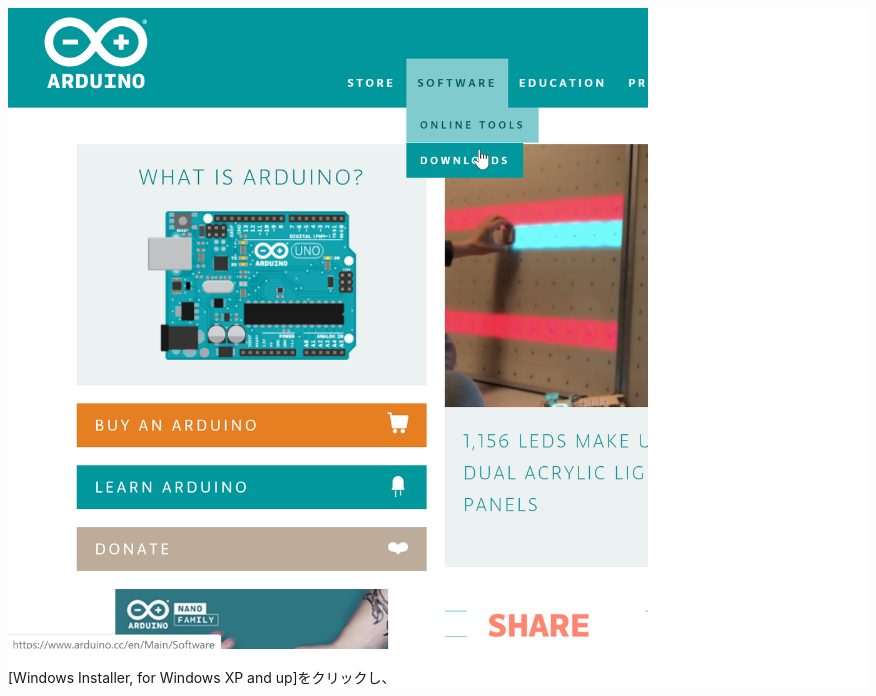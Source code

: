 <img src="https://raw.githubusercontent.com/legitwhiz/legitwhiz.github.io/master/technology_memo/images/M5Stickc/arduinoide_install001.png" width="640">

[Windows Installer, for Windows XP and up]をクリックし、
